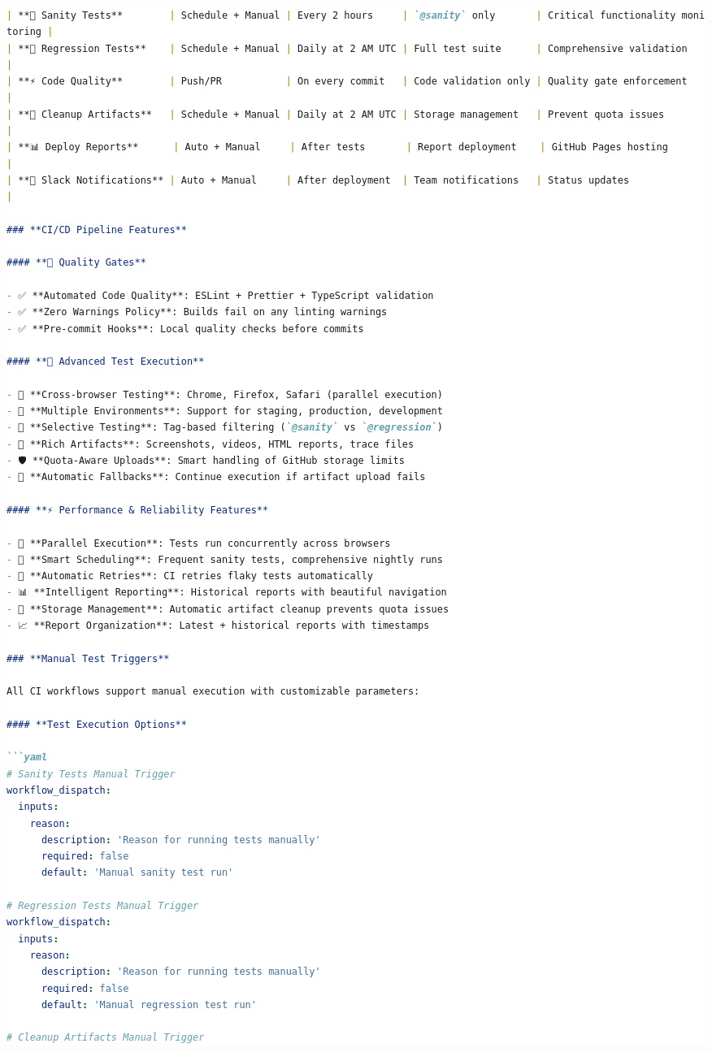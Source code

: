 ````markdown
| **🚨 Sanity Tests**        | Schedule + Manual | Every 2 hours     | `@sanity` only       | Critical functionality monitoring |
| **🌙 Regression Tests**    | Schedule + Manual | Daily at 2 AM UTC | Full test suite      | Comprehensive validation          |
| **⚡ Code Quality**        | Push/PR           | On every commit   | Code validation only | Quality gate enforcement          |
| **🧹 Cleanup Artifacts**   | Schedule + Manual | Daily at 2 AM UTC | Storage management   | Prevent quota issues              |
| **📊 Deploy Reports**      | Auto + Manual     | After tests       | Report deployment    | GitHub Pages hosting              |
| **📱 Slack Notifications** | Auto + Manual     | After deployment  | Team notifications   | Status updates                    |

### **CI/CD Pipeline Features**

#### **🔧 Quality Gates**

- ✅ **Automated Code Quality**: ESLint + Prettier + TypeScript validation
- ✅ **Zero Warnings Policy**: Builds fail on any linting warnings
- ✅ **Pre-commit Hooks**: Local quality checks before commits

#### **🧪 Advanced Test Execution**

- 🔄 **Cross-browser Testing**: Chrome, Firefox, Safari (parallel execution)
- 📱 **Multiple Environments**: Support for staging, production, development
- 🎯 **Selective Testing**: Tag-based filtering (`@sanity` vs `@regression`)
- 📸 **Rich Artifacts**: Screenshots, videos, HTML reports, trace files
- 🛡️ **Quota-Aware Uploads**: Smart handling of GitHub storage limits
- 🔄 **Automatic Fallbacks**: Continue execution if artifact upload fails

#### **⚡ Performance & Reliability Features**

- 🚀 **Parallel Execution**: Tests run concurrently across browsers
- 🎯 **Smart Scheduling**: Frequent sanity tests, comprehensive nightly runs
- 🔄 **Automatic Retries**: CI retries flaky tests automatically
- 📊 **Intelligent Reporting**: Historical reports with beautiful navigation
- 🧹 **Storage Management**: Automatic artifact cleanup prevents quota issues
- 📈 **Report Organization**: Latest + historical reports with timestamps

### **Manual Test Triggers**

All CI workflows support manual execution with customizable parameters:

#### **Test Execution Options**

```yaml
# Sanity Tests Manual Trigger
workflow_dispatch:
  inputs:
    reason:
      description: 'Reason for running tests manually'
      required: false
      default: 'Manual sanity test run'

# Regression Tests Manual Trigger
workflow_dispatch:
  inputs:
    reason:
      description: 'Reason for running tests manually'
      required: false
      default: 'Manual regression test run'

# Cleanup Artifacts Manual Trigger
````